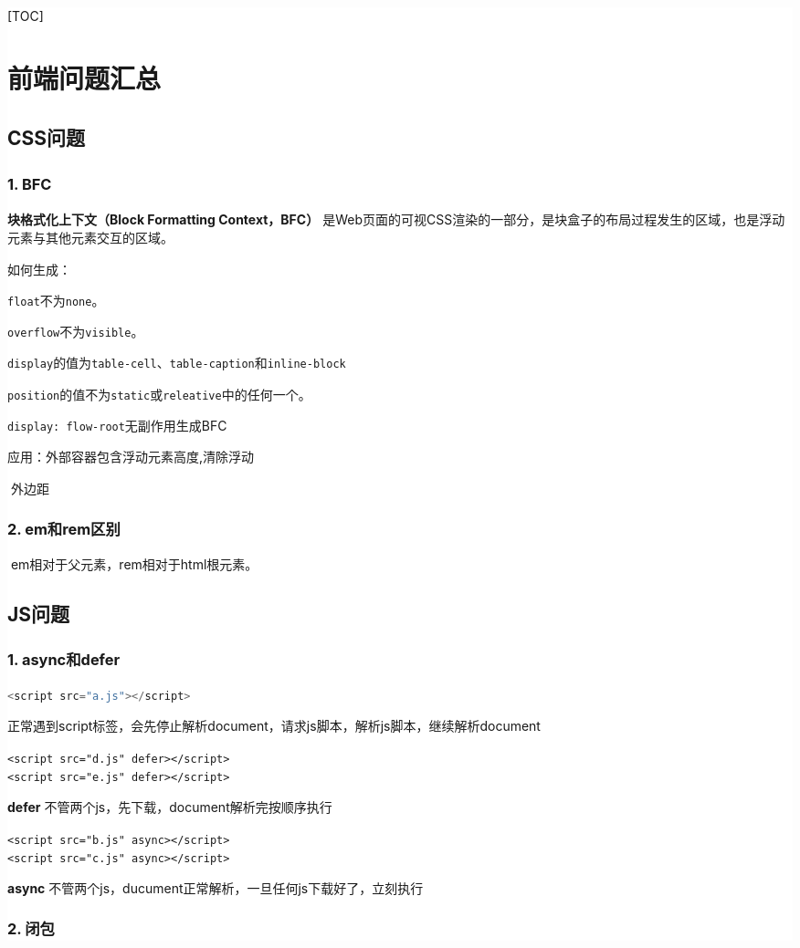 [TOC]

# 前端问题汇总

## CSS问题

### 1. BFC

**块格式化上下文（Block Formatting Context，BFC）** 是Web页面的可视CSS渲染的一部分，是块盒子的布局过程发生的区域，也是浮动元素与其他元素交互的区域。

如何生成：

`float`不为`none`。

`overflow`不为`visible`。

`display`的值为`table-cell`、`table-caption`和`inline-block`

`position`的值不为`static`或`releative`中的任何一个。

`display: flow-root`无副作用生成BFC

应用：外部容器包含浮动元素高度,清除浮动

​			外边距

### 2. em和rem区别

​	em相对于父元素，rem相对于html根元素。

## JS问题

### 1. async和defer

```js
<script src="a.js"></script>
```

正常遇到script标签，会先停止解析document，请求js脚本，解析js脚本，继续解析document

```
<script src="d.js" defer></script>
<script src="e.js" defer></script>
```

**defer** 不管两个js，先下载，document解析完按顺序执行

```
<script src="b.js" async></script>
<script src="c.js" async></script>
```

**async** 不管两个js，ducument正常解析，一旦任何js下载好了，立刻执行

### 2. 闭包
